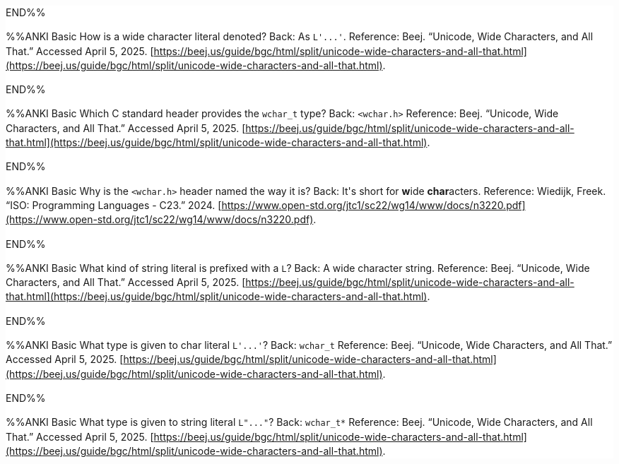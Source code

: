 END%%

%%ANKI
Basic
How is a wide character literal denoted?
Back: As `L'...'`.
Reference: Beej. “Unicode, Wide Characters, and All That.” Accessed April 5, 2025. [https://beej.us/guide/bgc/html/split/unicode-wide-characters-and-all-that.html](https://beej.us/guide/bgc/html/split/unicode-wide-characters-and-all-that.html).

END%%

%%ANKI
Basic
Which C standard header provides the `wchar_t` type?
Back: `<wchar.h>`
Reference: Beej. “Unicode, Wide Characters, and All That.” Accessed April 5, 2025. [https://beej.us/guide/bgc/html/split/unicode-wide-characters-and-all-that.html](https://beej.us/guide/bgc/html/split/unicode-wide-characters-and-all-that.html).

END%%

%%ANKI
Basic
Why is the `<wchar.h>` header named the way it is?
Back: It's short for **w**ide **char**acters.
Reference: Wiedijk, Freek. “ISO: Programming Languages - C23.” 2024. [https://www.open-std.org/jtc1/sc22/wg14/www/docs/n3220.pdf](https://www.open-std.org/jtc1/sc22/wg14/www/docs/n3220.pdf).

END%%

%%ANKI
Basic
What kind of string literal is prefixed with a `L`?
Back: A wide character string.
Reference: Beej. “Unicode, Wide Characters, and All That.” Accessed April 5, 2025. [https://beej.us/guide/bgc/html/split/unicode-wide-characters-and-all-that.html](https://beej.us/guide/bgc/html/split/unicode-wide-characters-and-all-that.html).

END%%

%%ANKI
Basic
What type is given to char literal `L'...'`?
Back: `wchar_t`
Reference: Beej. “Unicode, Wide Characters, and All That.” Accessed April 5, 2025. [https://beej.us/guide/bgc/html/split/unicode-wide-characters-and-all-that.html](https://beej.us/guide/bgc/html/split/unicode-wide-characters-and-all-that.html).

END%%

%%ANKI
Basic
What type is given to string literal `L"..."`?
Back: `wchar_t*`
Reference: Beej. “Unicode, Wide Characters, and All That.” Accessed April 5, 2025. [https://beej.us/guide/bgc/html/split/unicode-wide-characters-and-all-that.html](https://beej.us/guide/bgc/html/split/unicode-wide-characters-and-all-that.html).
